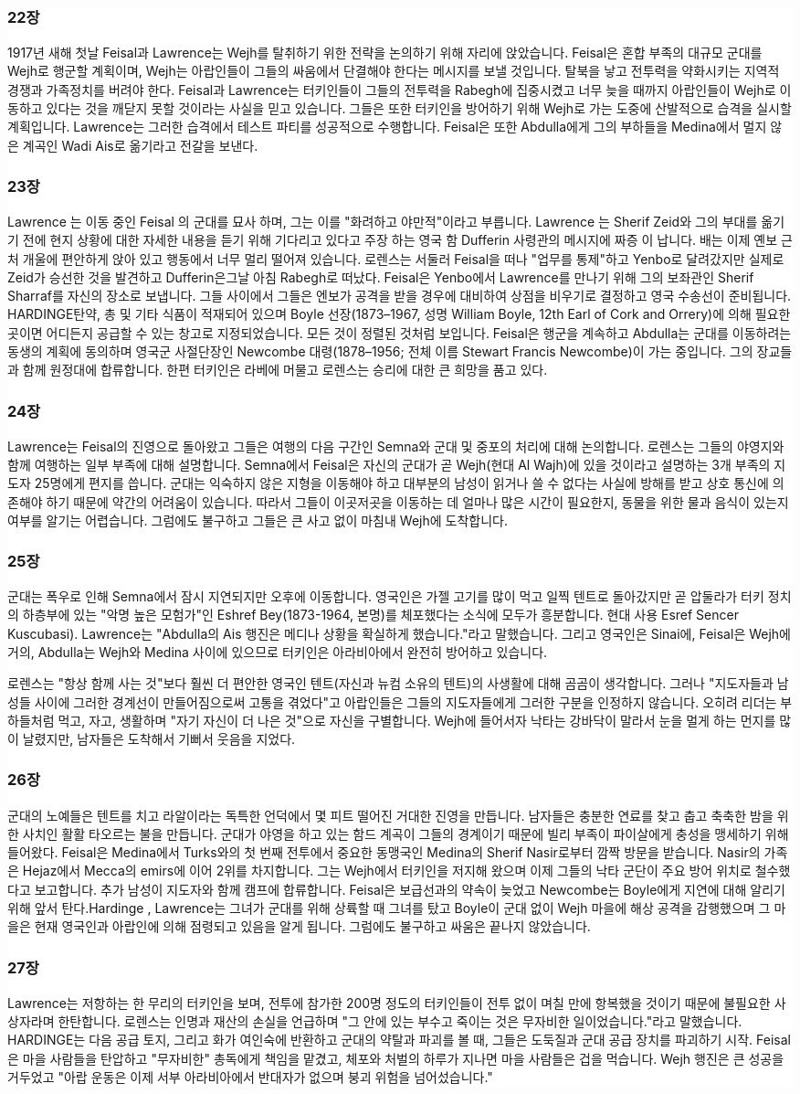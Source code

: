 ### 22장

1917년 새해 첫날 Feisal과 Lawrence는 Wejh를 탈취하기 위한 전략을 논의하기 위해 자리에 앉았습니다. Feisal은 혼합 부족의 대규모 군대를 Wejh로 행군할 계획이며, Wejh는 아랍인들이 그들의 싸움에서 단결해야 한다는 메시지를 보낼 것입니다. 탈북을 낳고 전투력을 약화시키는 지역적 경쟁과 가족정치를 버려야 한다. Feisal과 Lawrence는 터키인들이 그들의 전투력을 Rabegh에 집중시켰고 너무 늦을 때까지 아랍인들이 Wejh로 이동하고 있다는 것을 깨닫지 못할 것이라는 사실을 믿고 있습니다. 그들은 또한 터키인을 방어하기 위해 Wejh로 가는 도중에 산발적으로 습격을 실시할 계획입니다. Lawrence는 그러한 습격에서 테스트 파티를 성공적으로 수행합니다. Feisal은 또한 Abdulla에게 그의 부하들을 Medina에서 멀지 않은 계곡인 Wadi Ais로 옮기라고 전갈을 보낸다.

### 23장

Lawrence 는 이동 중인 Feisal 의 군대를 묘사 하며, 그는 이를 "화려하고 야만적"이라고 부릅니다. Lawrence 는 Sherif Zeid와 그의 부대를 옮기기 전에 현지 상황에 대한 자세한 내용을 듣기 위해 기다리고 있다고 주장 하는 영국 함 Dufferin 사령관의 메시지에 짜증 이 납니다. 배는 이제 옌보 근처 개울에 편안하게 앉아 있고 행동에서 너무 멀리 떨어져 있습니다. 로렌스는 서둘러 Feisal을 떠나 "업무를 통제"하고 Yenbo로 달려갔지만 실제로 Zeid가 승선한 것을 발견하고 Dufferin은그날 아침 Rabegh로 떠났다. Feisal은 Yenbo에서 Lawrence를 만나기 위해 그의 보좌관인 Sherif Sharraf를 자신의 장소로 보냅니다. 그들 사이에서 그들은 엔보가 공격을 받을 경우에 대비하여 상점을 비우기로 결정하고 영국 수송선이 준비됩니다. HARDINGE탄약, 총 및 기타 식품이 적재되어 있으며 Boyle 선장(1873–1967, 성명 William Boyle, 12th Earl of Cork and Orrery)에 의해 필요한 곳이면 어디든지 공급할 수 있는 창고로 지정되었습니다. 모든 것이 정렬된 것처럼 보입니다. Feisal은 행군을 계속하고 Abdulla는 군대를 이동하려는 동생의 계획에 동의하며 영국군 사절단장인 Newcombe 대령(1878–1956; 전체 이름 Stewart Francis Newcombe)이 가는 중입니다. 그의 장교들과 함께 원정대에 합류합니다. 한편 터키인은 라베에 머물고 로렌스는 승리에 대한 큰 희망을 품고 있다.

### 24장

Lawrence는 Feisal의 진영으로 돌아왔고 그들은 여행의 다음 구간인 Semna와 군대 및 중포의 처리에 대해 논의합니다. 로렌스는 그들의 야영지와 함께 여행하는 일부 부족에 대해 설명합니다. Semna에서 Feisal은 자신의 군대가 곧 Wejh(현대 Al Wajh)에 있을 것이라고 설명하는 3개 부족의 지도자 25명에게 편지를 씁니다. 군대는 익숙하지 않은 지형을 이동해야 하고 대부분의 남성이 읽거나 쓸 수 없다는 사실에 방해를 받고 상호 통신에 의존해야 하기 때문에 약간의 어려움이 있습니다. 따라서 그들이 이곳저곳을 이동하는 데 얼마나 많은 시간이 필요한지, 동물을 위한 물과 음식이 있는지 여부를 알기는 어렵습니다. 그럼에도 불구하고 그들은 큰 사고 없이 마침내 Wejh에 도착합니다.

### 25장

군대는 폭우로 인해 Semna에서 잠시 지연되지만 오후에 이동합니다. 영국인은 가젤 고기를 많이 먹고 일찍 텐트로 돌아갔지만 곧 압둘라가 터키 정치의 하층부에 있는 "악명 높은 모험가"인 Eshref Bey(1873-1964, 본명)를 체포했다는 소식에 모두가 흥분합니다. 현대 사용 Esref Sencer Kuscubasi). Lawrence는 "Abdulla의 Ais 행진은 메디나 상황을 확실하게 했습니다."라고 말했습니다. 그리고 영국인은 Sinai에, Feisal은 Wejh에 거의, Abdulla는 Wejh와 Medina 사이에 있으므로 터키인은 아라비아에서 완전히 방어하고 있습니다.

로렌스는 "항상 함께 사는 것"보다 훨씬 더 편안한 영국인 텐트(자신과 뉴컴 소유의 텐트)의 사생활에 대해 곰곰이 생각합니다. 그러나 "지도자들과 남성들 사이에 그러한 경계선이 만들어짐으로써 고통을 겪었다"고 아랍인들은 그들의 지도자들에게 그러한 구분을 인정하지 않습니다. 오히려 리더는 부하들처럼 먹고, 자고, 생활하며 "자기 자신이 더 나은 것"으로 자신을 구별합니다. Wejh에 들어서자 낙타는 강바닥이 말라서 눈을 멀게 하는 먼지를 많이 날렸지만, 남자들은 도착해서 기뻐서 웃음을 지었다.

### 26장

군대의 노예들은 텐트를 치고 라알이라는 독특한 언덕에서 몇 피트 떨어진 거대한 진영을 만듭니다. 남자들은 충분한 연료를 찾고 춥고 축축한 밤을 위한 사치인 활활 타오르는 불을 만듭니다. 군대가 야영을 하고 있는 함드 계곡이 그들의 경계이기 때문에 빌리 부족이 파이살에게 충성을 맹세하기 위해 들어왔다. Feisal은 Medina에서 Turks와의 첫 번째 전투에서 중요한 동맹국인 Medina의 Sherif Nasir로부터 깜짝 방문을 받습니다. Nasir의 가족은 Hejaz에서 Mecca의 emirs에 이어 2위를 차지합니다. 그는 Wejh에서 터키인을 저지해 왔으며 이제 그들의 낙타 군단이 주요 방어 위치로 철수했다고 보고합니다. 추가 남성이 지도자와 함께 캠프에 합류합니다. Feisal은 보급선과의 약속이 늦었고 Newcombe는 Boyle에게 지연에 대해 알리기 위해 앞서 탄다.Hardinge , Lawrence는 그녀가 군대를 위해 상륙할 때 그녀를 탔고 Boyle이 군대 없이 Wejh 마을에 해상 공격을 감행했으며 그 마을은 현재 영국인과 아랍인에 의해 점령되고 있음을 알게 됩니다. 그럼에도 불구하고 싸움은 끝나지 않았습니다.

### 27장

Lawrence는 저항하는 한 무리의 터키인을 보며, 전투에 참가한 200명 정도의 터키인들이 전투 없이 며칠 만에 항복했을 것이기 때문에 불필요한 사상자라며 한탄합니다. 로렌스는 인명과 재산의 손실을 언급하며 "그 안에 있는 부수고 죽이는 것은 무자비한 일이었습니다."라고 말했습니다. HARDINGE는 다음 공급 토지, 그리고 화가 여인숙에 반환하고 군대의 약탈과 파괴를 볼 때, 그들은 도둑질과 군대 공급 장치를 파괴하기 시작. Feisal은 마을 사람들을 탄압하고 "무자비한" 총독에게 책임을 맡겼고, 체포와 처벌의 하루가 지나면 마을 사람들은 겁을 먹습니다. Wejh 행진은 큰 성공을 거두었고 "아랍 운동은 이제 서부 아라비아에서 반대자가 없으며 붕괴 위험을 넘어섰습니다."
